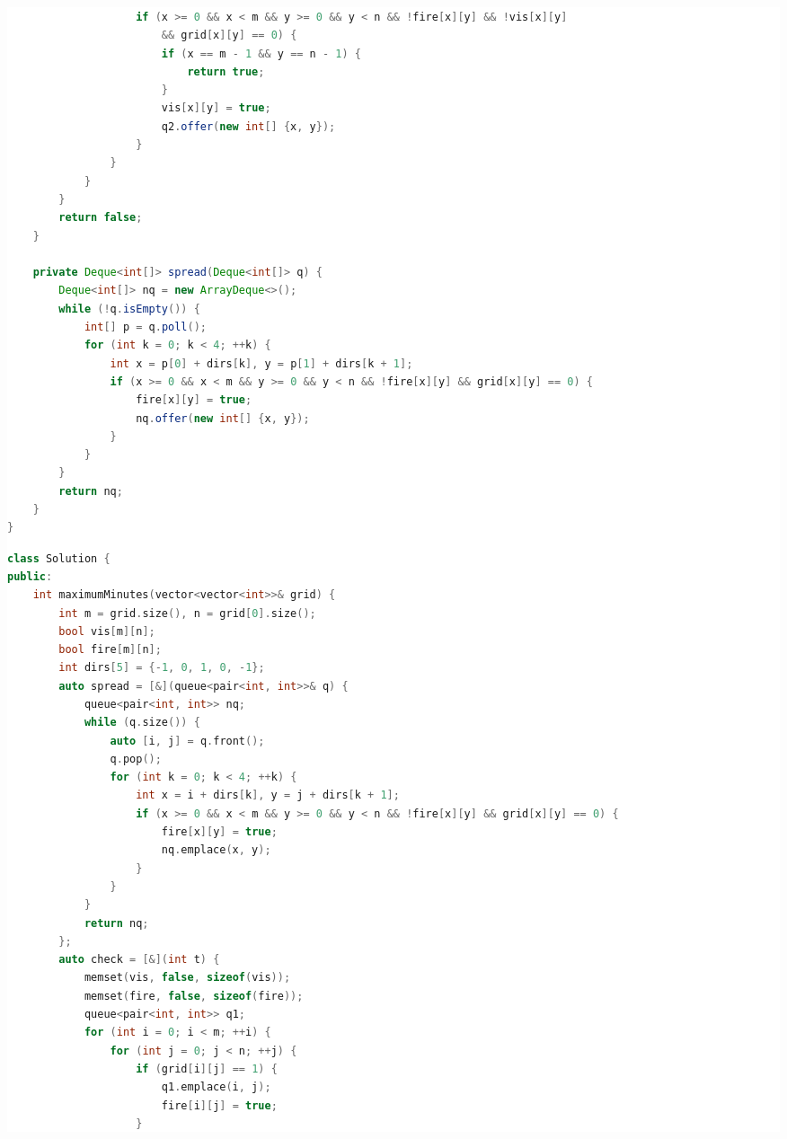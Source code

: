 ```java
                    if (x >= 0 && x < m && y >= 0 && y < n && !fire[x][y] && !vis[x][y]
                        && grid[x][y] == 0) {
                        if (x == m - 1 && y == n - 1) {
                            return true;
                        }
                        vis[x][y] = true;
                        q2.offer(new int[] {x, y});
                    }
                }
            }
        }
        return false;
    }

    private Deque<int[]> spread(Deque<int[]> q) {
        Deque<int[]> nq = new ArrayDeque<>();
        while (!q.isEmpty()) {
            int[] p = q.poll();
            for (int k = 0; k < 4; ++k) {
                int x = p[0] + dirs[k], y = p[1] + dirs[k + 1];
                if (x >= 0 && x < m && y >= 0 && y < n && !fire[x][y] && grid[x][y] == 0) {
                    fire[x][y] = true;
                    nq.offer(new int[] {x, y});
                }
            }
        }
        return nq;
    }
}
```

```cpp
class Solution {
public:
    int maximumMinutes(vector<vector<int>>& grid) {
        int m = grid.size(), n = grid[0].size();
        bool vis[m][n];
        bool fire[m][n];
        int dirs[5] = {-1, 0, 1, 0, -1};
        auto spread = [&](queue<pair<int, int>>& q) {
            queue<pair<int, int>> nq;
            while (q.size()) {
                auto [i, j] = q.front();
                q.pop();
                for (int k = 0; k < 4; ++k) {
                    int x = i + dirs[k], y = j + dirs[k + 1];
                    if (x >= 0 && x < m && y >= 0 && y < n && !fire[x][y] && grid[x][y] == 0) {
                        fire[x][y] = true;
                        nq.emplace(x, y);
                    }
                }
            }
            return nq;
        };
        auto check = [&](int t) {
            memset(vis, false, sizeof(vis));
            memset(fire, false, sizeof(fire));
            queue<pair<int, int>> q1;
            for (int i = 0; i < m; ++i) {
                for (int j = 0; j < n; ++j) {
                    if (grid[i][j] == 1) {
                        q1.emplace(i, j);
                        fire[i][j] = true;
                    }
```